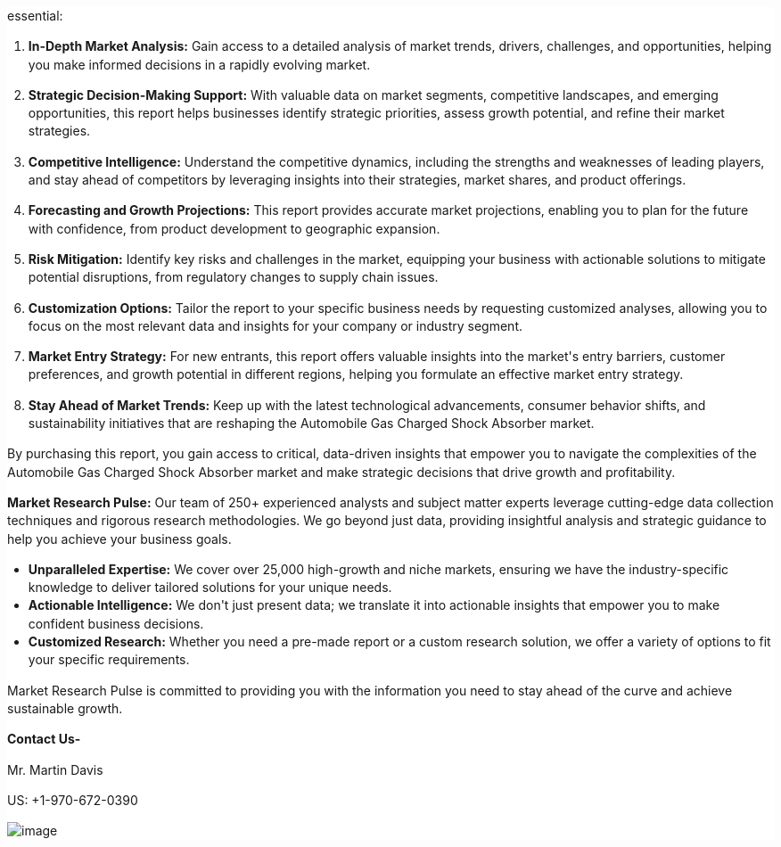 essential:</p><ol><li><p><strong>In-Depth Market Analysis:</strong> Gain access to a detailed analysis of market trends, drivers, challenges, and opportunities, helping you make informed decisions in a rapidly evolving market.</p></li><li><p><strong>Strategic Decision-Making Support:</strong> With valuable data on market segments, competitive landscapes, and emerging opportunities, this report helps businesses identify strategic priorities, assess growth potential, and refine their market strategies.</p></li><li><p><strong>Competitive Intelligence:</strong> Understand the competitive dynamics, including the strengths and weaknesses of leading players, and stay ahead of competitors by leveraging insights into their strategies, market shares, and product offerings.</p></li><li><p><strong>Forecasting and Growth Projections:</strong> This report provides accurate market projections, enabling you to plan for the future with confidence, from product development to geographic expansion.</p></li><li><p><strong>Risk Mitigation:</strong> Identify key risks and challenges in the market, equipping your business with actionable solutions to mitigate potential disruptions, from regulatory changes to supply chain issues.</p></li><li><p><strong>Customization Options:</strong> Tailor the report to your specific business needs by requesting customized analyses, allowing you to focus on the most relevant data and insights for your company or industry segment.</p></li><li><p><strong>Market Entry Strategy:</strong> For new entrants, this report offers valuable insights into the market's entry barriers, customer preferences, and growth potential in different regions, helping you formulate an effective market entry strategy.</p></li><li><p><strong>Stay Ahead of Market Trends:</strong> Keep up with the latest technological advancements, consumer behavior shifts, and sustainability initiatives that are reshaping the Automobile Gas Charged Shock Absorber market.</p></li></ol><p>By purchasing this report, you gain access to critical, data-driven insights that empower you to navigate the complexities of the Automobile Gas Charged Shock Absorber market and make strategic decisions that drive growth and profitability.</p><p><strong>Market Research Pulse:</strong>&nbsp;Our team of 250+ experienced analysts and subject matter experts leverage cutting-edge data collection techniques and rigorous research methodologies. We go beyond just data, providing insightful analysis and strategic guidance to help you achieve your business goals.</p><ul><li><strong>Unparalleled Expertise:</strong>&nbsp;We cover over 25,000 high-growth and niche markets, ensuring we have the industry-specific knowledge to deliver tailored solutions for your unique needs.</li><li><strong>Actionable Intelligence:</strong>&nbsp;We don't just present data; we translate it into actionable insights that empower you to make confident business decisions.</li><li><strong>Customized Research:</strong>&nbsp;Whether you need a pre-made report or a custom research solution, we offer a variety of options to fit your specific requirements.</li></ul><p>Market Research Pulse is committed to providing you with the information you need to stay ahead of the curve and achieve sustainable growth.</p><p><strong>Contact Us-</strong></p><p>Mr. Martin Davis</p><p>US: +1-970-672-0390</p>
![image](https://github.com/user-attachments/assets/fc616fe5-f85b-4b35-8d5c-b4d83b498cd8)
